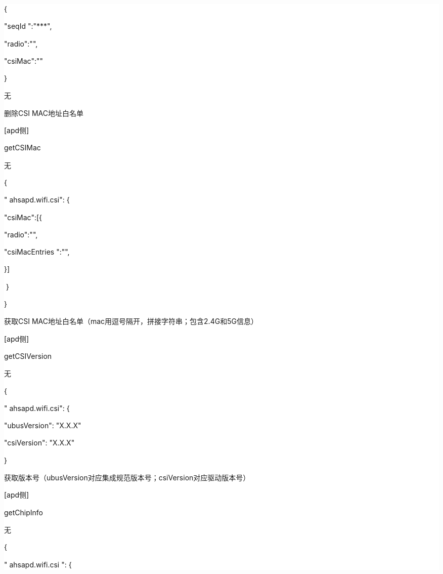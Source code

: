 {

"seqId ":"***",

"radio":"",

"csiMac":""

}

无

删除CSI MAC地址白名单

[apd侧]

getCSIMac

无

{

" ahsapd.wifi.csi": {

"csiMac":[{

"radio":"",

"csiMacEntries ":"",

}]

 }

}

获取CSI MAC地址白名单（mac用逗号隔开，拼接字符串；包含2.4G和5G信息）

[apd侧]

getCSIVersion

无

{

" ahsapd.wifi.csi": {

"ubusVersion": "X.X.X"

"csiVersion": "X.X.X"

}

获取版本号（ubusVersion对应集成规范版本号；csiVersion对应驱动版本号）

[apd侧]

getChipInfo

无

{

" ahsapd.wifi.csi ": {
